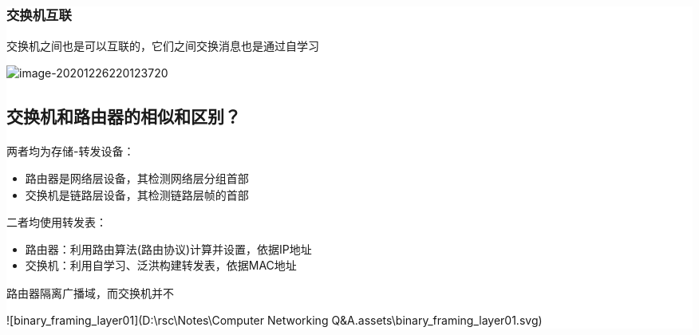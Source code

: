 ### 交换机互联

交换机之间也是可以互联的，它们之间交换消息也是通过自学习

![image-20201226220123720](C:\Users\liuwe\AppData\Roaming\Typora\typora-user-images\image-20201226220123720.png)

## 交换机和路由器的相似和区别？

两者均为存储-转发设备：

- 路由器是网络层设备，其检测网络层分组首部
- 交换机是链路层设备，其检测链路层帧的首部

二者均使用转发表：

- 路由器：利用路由算法(路由协议)计算并设置，依据IP地址
- 交换机：利用自学习、泛洪构建转发表，依据MAC地址

路由器隔离广播域，而交换机并不



![binary_framing_layer01](D:\rsc\Notes\Computer Networking Q&A.assets\binary_framing_layer01.svg)